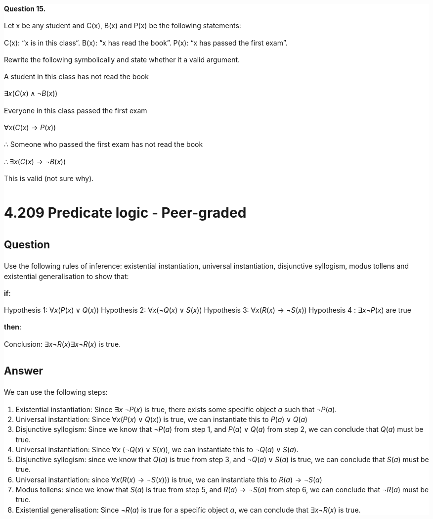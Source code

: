 **Question 15.**

Let x be any student and C(x), B(x) and P(x) be the following statements:

C(x): “x is in this class“.
B(x): “x has read the book”.
P(x): “x has passed the first exam”.

Rewrite the following symbolically and state whether it a valid argument.

A student in this class has not read the book

$\exists x (C(x) \land \neg B(x))$

Everyone in this class passed the first exam

$\forall x (C(x) \rightarrow P(x))$

∴ Someone who passed the first exam has not read the book

$\therefore \exists x (C(x) \rightarrow \neg B(x))$

This is valid (not sure why).

# 4.209 Predicate logic - Peer-graded

## Question

 Use the following rules of inference: existential instantiation, universal instantiation, disjunctive syllogism, modus tollens and existential generalisation to show that:

**if**:

Hypothesis 1: $\forall x (P (x) \lor Q(x))$
Hypothesis 2: $\forall x (¬Q(x) ∨ S(x))$
Hypothesis 3: $\forall x(R(x) \rightarrow \neg S(x))$
Hypothesis 4 : $\exists x \neg P(x)$ are true

**then**:

Conclusion: $\exists x¬R(x)∃x¬R(x)$ is true.

## Answer

We can use the following steps:

1. Existential instantiation: Since $\exists x \ \neg P(x)$ is true, there exists some specific object $a$ such that $\neg P(a)$.
2. Universal instantiation: Since $\forall x (P(x) \lor Q(x))$ is true, we can instantiate this to $P(a) \lor Q(a)$
3. Disjunctive syllogism: Since we know that $\neg P(a)$ from step 1, and $P(a) \lor Q(a)$ from step 2, we can conclude that $Q(a)$ must be true.
4. Universal instantiation: Since $\forall x \ (\neg Q(x) \lor S(x))$, we can instantiate this to $\neg Q(a) \lor S(a)$.
5. Disjunctive syllogism: since we know that $Q(a)$ is true from step 3, and $\neg Q(a) \lor S(a)$ is true, we can conclude that $S(a)$ must be true.
6. Universal instantiation: since $\forall x (R(x) \rightarrow \neg S(x)))$ is true, we can instantiate this to $R(a) \rightarrow \neg S(a)$
7. Modus tollens: since we know that $S(a)$ is true from step 5, and $R(a) \rightarrow \neg S(a)$ from step 6, we can conclude that $\neg R(a)$ must be true.
8. Existential generalisation: Since $\neg R(a)$ is true for a specific object $a$, we can conclude that $\exists x \neg R(x)$ is true.
